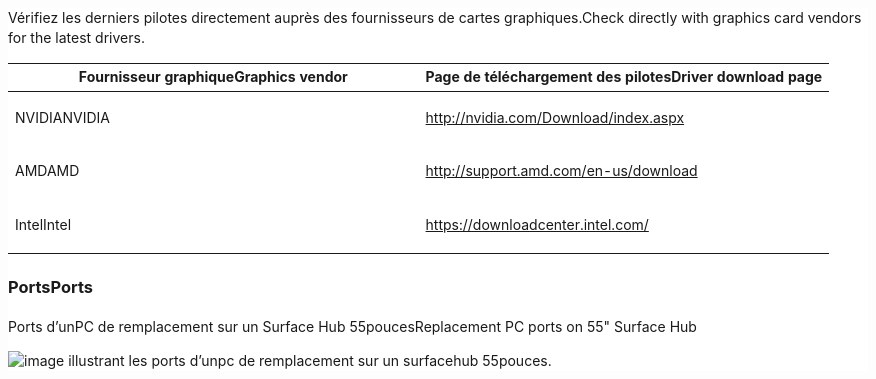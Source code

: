 <span data-ttu-id="c7ab2-252">Vérifiez les derniers pilotes directement auprès des fournisseurs de cartes graphiques.</span><span class="sxs-lookup"><span data-stu-id="c7ab2-252">Check directly with graphics card vendors for the latest drivers.</span></span>

<table>
<colgroup>
<col width="50%" />
<col width="50%" />
</colgroup>
<thead>
<tr class="header">
<th><span data-ttu-id="c7ab2-253">Fournisseur graphique</span><span class="sxs-lookup"><span data-stu-id="c7ab2-253">Graphics vendor</span></span></th>
<th><span data-ttu-id="c7ab2-254">Page de téléchargement des pilotes</span><span class="sxs-lookup"><span data-stu-id="c7ab2-254">Driver download page</span></span></th>
</tr>
</thead>
<tbody>
<tr class="odd">
<td><p><span data-ttu-id="c7ab2-255">NVIDIA</span><span class="sxs-lookup"><span data-stu-id="c7ab2-255">NVIDIA</span></span></p></td>
<td><p><a href="http://nvidia.com/Download/index.aspx" data-raw-source="[http://nvidia.com/Download/index.aspx](http://nvidia.com/Download/index.aspx)">http://nvidia.com/Download/index.aspx</a></p></td>
</tr>
<tr class="even">
<td><p><span data-ttu-id="c7ab2-256">AMD</span><span class="sxs-lookup"><span data-stu-id="c7ab2-256">AMD</span></span></p></td>
<td><p><a href="http://support.amd.com/en-us/download" data-raw-source="[http://support.amd.com/en-us/download](http://support.amd.com/en-us/download)">http://support.amd.com/en-us/download</a></p></td>
</tr>
<tr class="odd">
<td><p><span data-ttu-id="c7ab2-257">Intel</span><span class="sxs-lookup"><span data-stu-id="c7ab2-257">Intel</span></span></p></td>
<td><p><a href="https://downloadcenter.intel.com/" data-raw-source="[https://downloadcenter.intel.com/](https://downloadcenter.intel.com/)">https://downloadcenter.intel.com/</a></p></td>
</tr>
</tbody>
</table>

 

### <span data-ttu-id="c7ab2-258">Ports</span><span class="sxs-lookup"><span data-stu-id="c7ab2-258">Ports</span></span>

<span data-ttu-id="c7ab2-259">Ports d’unPC de remplacement sur un Surface Hub 55pouces</span><span class="sxs-lookup"><span data-stu-id="c7ab2-259">Replacement PC ports on 55" Surface Hub</span></span>

![image illustrant les ports d’unpc de remplacement sur un surfacehub 55pouces.](images/sh-55-rpc-ports.png)
